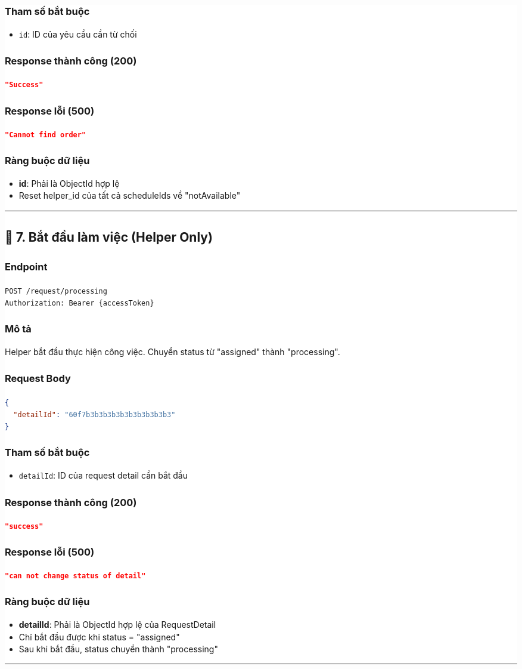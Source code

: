 ### Tham số bắt buộc
- `id`: ID của yêu cầu cần từ chối

### Response thành công (200)
```json
"Success"
```

### Response lỗi (500)
```json
"Cannot find order"
```

### Ràng buộc dữ liệu
- **id**: Phải là ObjectId hợp lệ
- Reset helper_id của tất cả scheduleIds về "notAvailable"

---

## 🔄 7. Bắt đầu làm việc (Helper Only)

### Endpoint
```http
POST /request/processing
Authorization: Bearer {accessToken}
```

### Mô tả
Helper bắt đầu thực hiện công việc. Chuyển status từ "assigned" thành "processing".

### Request Body
```json
{
  "detailId": "60f7b3b3b3b3b3b3b3b3b3b3"
}
```

### Tham số bắt buộc
- `detailId`: ID của request detail cần bắt đầu

### Response thành công (200)
```json
"success"
```

### Response lỗi (500)
```json
"can not change status of detail"
```

### Ràng buộc dữ liệu
- **detailId**: Phải là ObjectId hợp lệ của RequestDetail
- Chỉ bắt đầu được khi status = "assigned"
- Sau khi bắt đầu, status chuyển thành "processing"

---